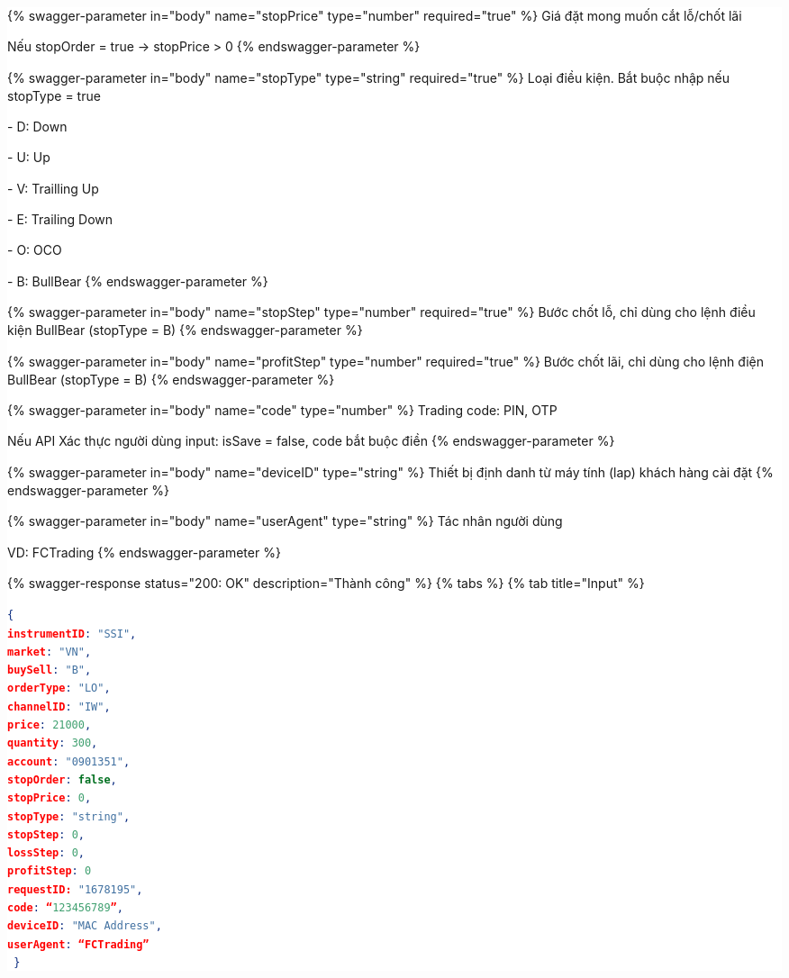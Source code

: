 {% swagger-parameter in="body" name="stopPrice" type="number" required="true" %}
Giá đặt mong muốn cắt lỗ/chốt lãi

Nếu stopOrder = true -> stopPrice > 0
{% endswagger-parameter %}

{% swagger-parameter in="body" name="stopType" type="string" required="true" %}
Loại điều kiện. Bắt buộc nhập nếu stopType = true

\- D: Down

\- U: Up

\- V: Trailling Up

\- E: Trailing Down

\- O: OCO

\- B: BullBear
{% endswagger-parameter %}

{% swagger-parameter in="body" name="stopStep" type="number" required="true" %}
Bước chốt lỗ, chỉ dùng cho lệnh điều kiện BullBear (stopType = B)
{% endswagger-parameter %}

{% swagger-parameter in="body" name="profitStep" type="number" required="true" %}
Bước chốt lãi, chỉ dùng cho lệnh điện BullBear (stopType = B)
{% endswagger-parameter %}

{% swagger-parameter in="body" name="code" type="number" %}
Trading code: PIN, OTP

Nếu API Xác thực người dùng input: isSave = false, code bắt buộc điền
{% endswagger-parameter %}

{% swagger-parameter in="body" name="deviceID" type="string" %}
Thiết bị định danh từ máy tính (lap) khách hàng cài đặt
{% endswagger-parameter %}

{% swagger-parameter in="body" name="userAgent" type="string" %}
Tác nhân người dùng&#x20;

VD: FCTrading
{% endswagger-parameter %}

{% swagger-response status="200: OK" description="Thành công" %}
{% tabs %}
{% tab title="Input" %}
```json
{ 
instrumentID: "SSI",
market: "VN",
buySell: "B",
orderType: "LO",
channelID: "IW",
price: 21000,
quantity: 300,
account: "0901351",
stopOrder: false,
stopPrice: 0,
stopType: "string",
stopStep: 0,
lossStep: 0,
profitStep: 0
requestID: "1678195",
code: “123456789”,
deviceID: "MAC Address",
userAgent: “FCTrading”
 }
```